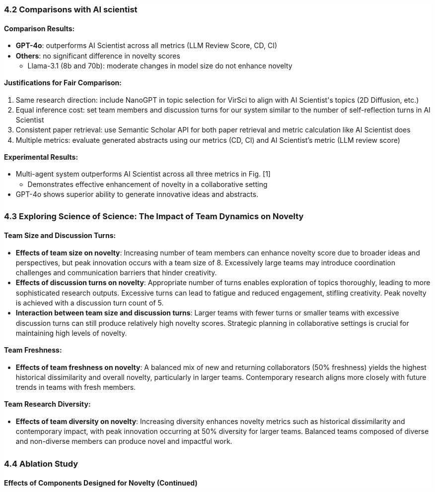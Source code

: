 ### 4.2 Comparisons with AI scientist

**Comparison Results:**
- **GPT-4o**: outperforms AI Scientist across all metrics (LLM Review Score, CD, CI)
- **Others**: no significant difference in novelty scores
  - Llama-3.1 (8b and 70b): moderate changes in model size do not enhance novelty

**Justifications for Fair Comparison:**
1. Same research direction: include NanoGPT in topic selection for VirSci to align with AI Scientist's topics (2D Diffusion, etc.)
2. Equal inference cost: set team members and discussion turns for our system similar to the number of self-reflection turns in AI Scientist
3. Consistent paper retrieval: use Semantic Scholar API for both paper retrieval and metric calculation like AI Scientist does
4. Multiple metrics: evaluate generated abstracts using our metrics (CD, CI) and AI Scientist’s metric (LLM review score)

**Experimental Results:**
- Multi-agent system outperforms AI Scientist across all three metrics in Fig. [1]
  - Demonstrates effective enhancement of novelty in a collaborative setting
- GPT-4o shows superior ability to generate innovative ideas and abstracts.

### 4.3 Exploring Science of Science: The Impact of Team Dynamics on Novelty

**Team Size and Discussion Turns:**
- **Effects of team size on novelty**: Increasing number of team members can enhance novelty score due to broader ideas and perspectives, but peak innovation occurs with a team size of 8. Excessively large teams may introduce coordination challenges and communication barriers that hinder creativity.
- **Effects of discussion turns on novelty**: Appropriate number of turns enables exploration of topics thoroughly, leading to more sophisticated research outputs. Excessive turns can lead to fatigue and reduced engagement, stifling creativity. Peak novelty is achieved with a discussion turn count of 5.
- **Interaction between team size and discussion turns**: Larger teams with fewer turns or smaller teams with excessive discussion turns can still produce relatively high novelty scores. Strategic planning in collaborative settings is crucial for maintaining high levels of novelty.

**Team Freshness:**
- **Effects of team freshness on novelty**: A balanced mix of new and returning collaborators (50% freshness) yields the highest historical dissimilarity and overall novelty, particularly in larger teams. Contemporary research aligns more closely with future trends in teams with fresh members.

**Team Research Diversity:**
- **Effects of team diversity on novelty**: Increasing diversity enhances novelty metrics such as historical dissimilarity and contemporary impact, with peak innovation occurring at 50% diversity for larger teams. Balanced teams composed of diverse and non-diverse members can produce novel and impactful work.

### 4.4 Ablation Study

**Effects of Components Designed for Novelty (Continued)**
